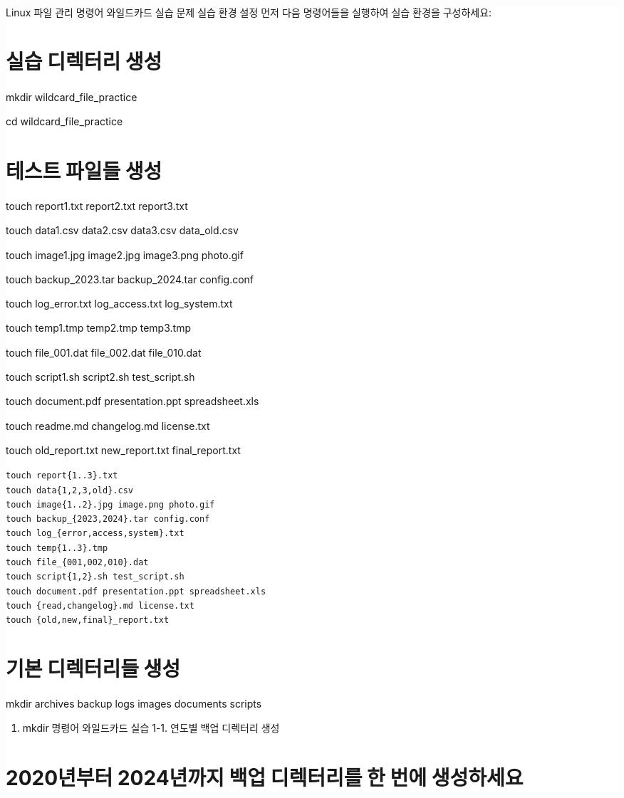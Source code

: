 Linux 파일 관리 명령어 와일드카드 실습 문제
실습 환경 설정
먼저 다음 명령어들을 실행하여 실습 환경을 구성하세요:

# 실습 디렉터리 생성

mkdir wildcard_file_practice

cd wildcard_file_practice

# 테스트 파일들 생성

touch report1.txt report2.txt report3.txt

touch data1.csv data2.csv data3.csv data_old.csv

touch image1.jpg image2.jpg image3.png photo.gif

touch backup_2023.tar backup_2024.tar config.conf

touch log_error.txt log_access.txt log_system.txt

touch temp1.tmp temp2.tmp temp3.tmp

touch file_001.dat file_002.dat file_010.dat

touch script1.sh script2.sh test_script.sh

touch document.pdf presentation.ppt spreadsheet.xls

touch readme.md changelog.md license.txt

touch old_report.txt new_report.txt final_report.txt

```shell
touch report{1..3}.txt
touch data{1,2,3,old}.csv
touch image{1..2}.jpg image.png photo.gif
touch backup_{2023,2024}.tar config.conf
touch log_{error,access,system}.txt
touch temp{1..3}.tmp
touch file_{001,002,010}.dat
touch script{1,2}.sh test_script.sh
touch document.pdf presentation.ppt spreadsheet.xls
touch {read,changelog}.md license.txt
touch {old,new,final}_report.txt
```

# 기본 디렉터리들 생성

mkdir archives backup logs images documents scripts


1. mkdir 명령어 와일드카드 실습
1-1. 연도별 백업 디렉터리 생성
# 2020년부터 2024년까지 백업 디렉터리를 한 번에 생성하세요
